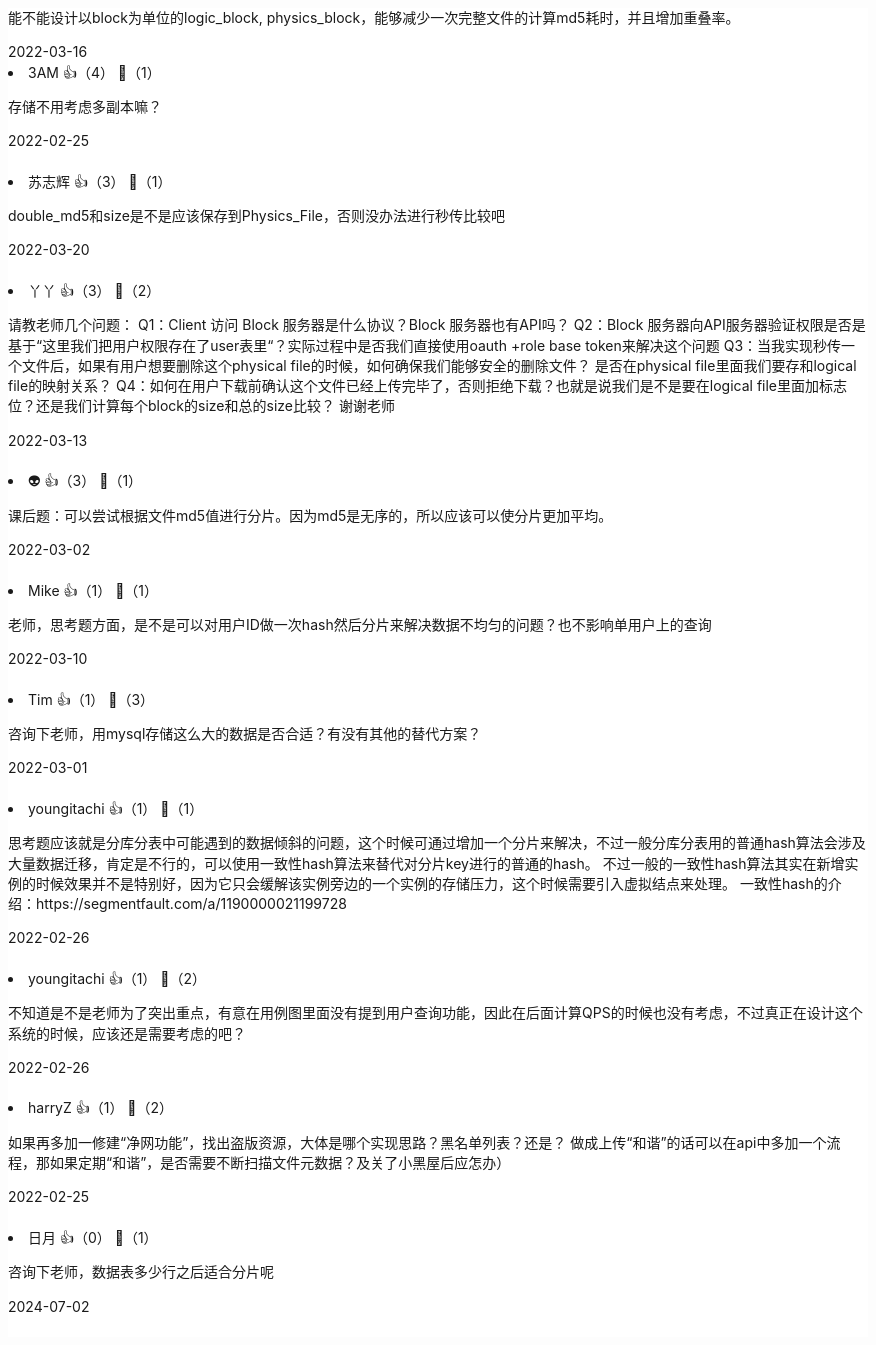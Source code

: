 能不能设计以block为单位的logic_block, physics_block，能够减少一次完整文件的计算md5耗时，并且增加重叠率。</p>2022-03-16</li><br/><li><span>3AM</span> 👍（4） 💬（1）<p>存储不用考虑多副本嘛？</p>2022-02-25</li><br/><li><span>苏志辉</span> 👍（3） 💬（1）<p>double_md5和size是不是应该保存到Physics_File，否则没办法进行秒传比较吧</p>2022-03-20</li><br/><li><span>丫丫</span> 👍（3） 💬（2）<p>请教老师几个问题：
Q1：Client 访问 Block 服务器是什么协议？Block 服务器也有API吗？
Q2：Block 服务器向API服务器验证权限是否是基于“这里我们把用户权限存在了user表里“？实际过程中是否我们直接使用oauth +role base token来解决这个问题
Q3：当我实现秒传一个文件后，如果有用户想要删除这个physical file的时候，如何确保我们能够安全的删除文件？ 是否在physical file里面我们要存和logical file的映射关系？
Q4：如何在用户下载前确认这个文件已经上传完毕了，否则拒绝下载？也就是说我们是不是要在logical file里面加标志位？还是我们计算每个block的size和总的size比较？
谢谢老师</p>2022-03-13</li><br/><li><span>👽</span> 👍（3） 💬（1）<p>课后题：可以尝试根据文件md5值进行分片。因为md5是无序的，所以应该可以使分片更加平均。</p>2022-03-02</li><br/><li><span>Mike</span> 👍（1） 💬（1）<p>老师，思考题方面，是不是可以对用户ID做一次hash然后分片来解决数据不均匀的问题？也不影响单用户上的查询</p>2022-03-10</li><br/><li><span>Tim</span> 👍（1） 💬（3）<p>咨询下老师，用mysql存储这么大的数据是否合适？有没有其他的替代方案？</p>2022-03-01</li><br/><li><span>youngitachi</span> 👍（1） 💬（1）<p>思考题应该就是分库分表中可能遇到的数据倾斜的问题，这个时候可通过增加一个分片来解决，不过一般分库分表用的普通hash算法会涉及大量数据迁移，肯定是不行的，可以使用一致性hash算法来替代对分片key进行的普通的hash。
不过一般的一致性hash算法其实在新增实例的时候效果并不是特别好，因为它只会缓解该实例旁边的一个实例的存储压力，这个时候需要引入虚拟结点来处理。
一致性hash的介绍：https:&#47;&#47;segmentfault.com&#47;a&#47;1190000021199728</p>2022-02-26</li><br/><li><span>youngitachi</span> 👍（1） 💬（2）<p>不知道是不是老师为了突出重点，有意在用例图里面没有提到用户查询功能，因此在后面计算QPS的时候也没有考虑，不过真正在设计这个系统的时候，应该还是需要考虑的吧？</p>2022-02-26</li><br/><li><span>harryZ</span> 👍（1） 💬（2）<p>如果再多加一修建“净网功能”，找出盗版资源，大体是哪个实现思路？黑名单列表？还是？  做成上传“和谐”的话可以在api中多加一个流程，那如果定期“和谐”，是否需要不断扫描文件元数据？及关了小黑屋后应怎办）</p>2022-02-25</li><br/><li><span>日月</span> 👍（0） 💬（1）<p>咨询下老师，数据表多少行之后适合分片呢</p>2024-07-02</li><br/>
</ul>